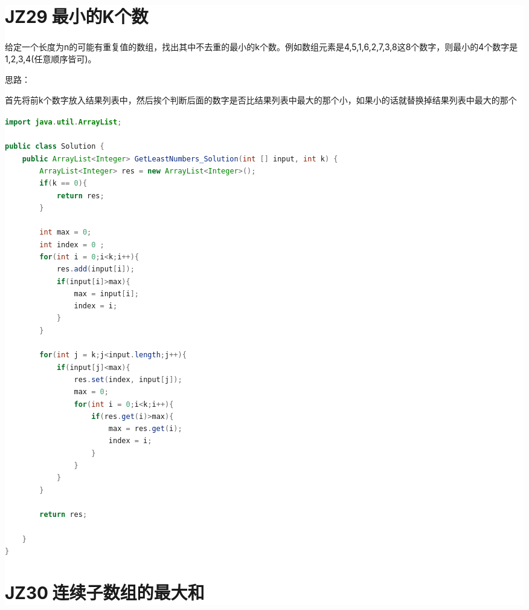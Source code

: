 



# JZ29 最小的K个数

给定一个长度为n的可能有重复值的数组，找出其中不去重的最小的k个数。例如数组元素是4,5,1,6,2,7,3,8这8个数字，则最小的4个数字是1,2,3,4(任意顺序皆可)。



思路：

首先将前k个数字放入结果列表中，然后挨个判断后面的数字是否比结果列表中最大的那个小，如果小的话就替换掉结果列表中最大的那个

```java
import java.util.ArrayList;

public class Solution {
    public ArrayList<Integer> GetLeastNumbers_Solution(int [] input, int k) {
        ArrayList<Integer> res = new ArrayList<Integer>();
        if(k == 0){
            return res;
        }
        
        int max = 0;
        int index = 0 ;
        for(int i = 0;i<k;i++){
            res.add(input[i]);
            if(input[i]>max){
                max = input[i];
                index = i;
            }
        }
        
        for(int j = k;j<input.length;j++){
            if(input[j]<max){
                res.set(index, input[j]);
                max = 0;
                for(int i = 0;i<k;i++){
                    if(res.get(i)>max){
                        max = res.get(i);
                        index = i;
                    }
                }
            }
        }
        
        return res;
        
    }
}
```



# JZ30 连续子数组的最大和
